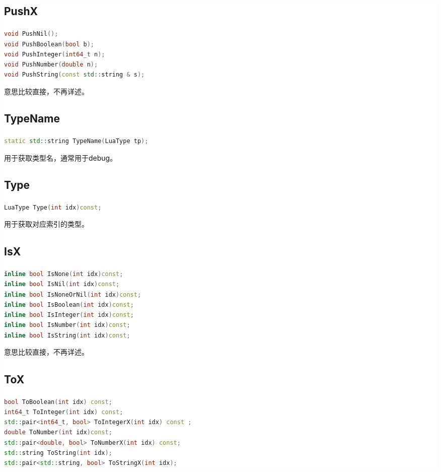 ## PushX

```c++
void PushNil();
void PushBoolean(bool b);
void PushInteger(int64_t n);
void PushNumber(double n);
void PushString(const std::string & s);
```

意思比较直接，不再详述。

## TypeName

```c++
static std::string TypeName(LuaType tp);
```

用于获取类型名，通常用于debug。

## Type

```c++
LuaType Type(int idx)const;
```

用于获取对应索引的类型。

## IsX

```c++
inline bool IsNone(int idx)const;
inline bool IsNil(int idx)const;
inline bool IsNoneOrNil(int idx)const;
inline bool IsBoolean(int idx)const;
inline bool IsInteger(int idx)const;
inline bool IsNumber(int idx)const;
inline bool IsString(int idx)const;
```

意思比较直接，不再详述。

## ToX

```c++
bool ToBoolean(int idx) const;
int64_t ToInteger(int idx) const;
std::pair<int64_t, bool> ToIntegerX(int idx) const ;
double ToNumber(int idx)const;
std::pair<double, bool> ToNumberX(int idx) const;
std::string ToString(int idx);
std::pair<std::string, bool> ToStringX(int idx);
```
